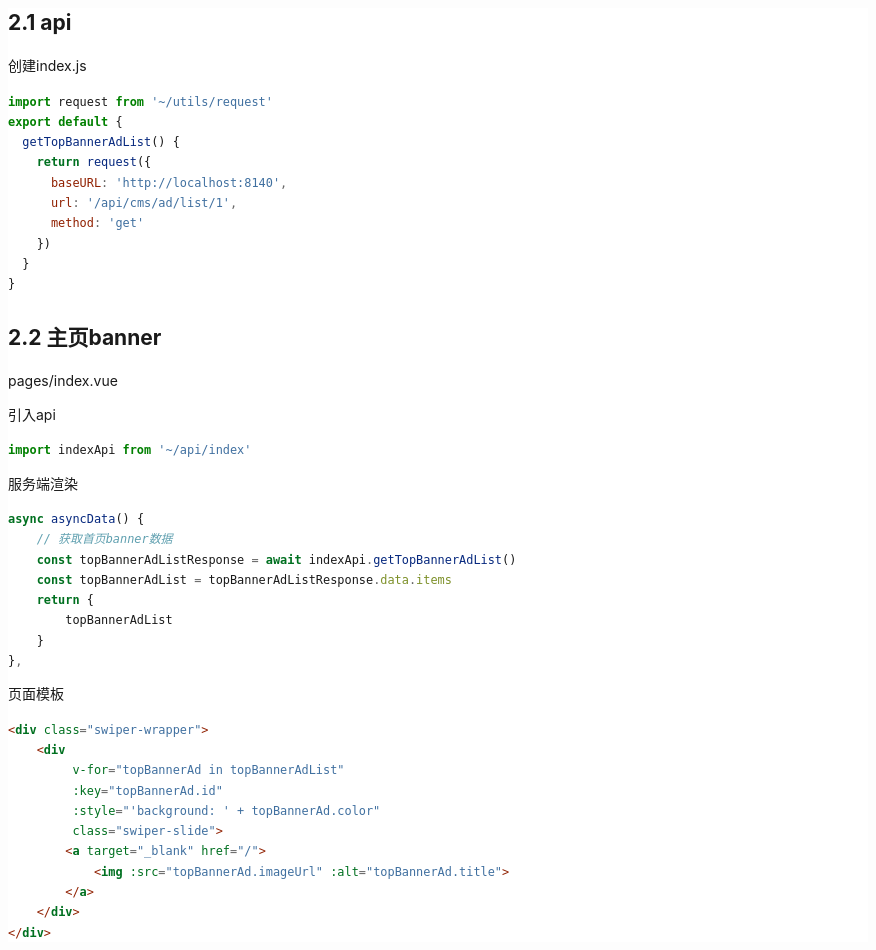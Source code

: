 ## 2.1 api

创建index.js

```js
import request from '~/utils/request'
export default {
  getTopBannerAdList() {
    return request({
      baseURL: 'http://localhost:8140',
      url: '/api/cms/ad/list/1',
      method: 'get'
    })
  }
}
```

## 2.2 主页banner

pages/index.vue

引入api

```js
import indexApi from '~/api/index'
```

服务端渲染

```js
async asyncData() {
    // 获取首页banner数据
    const topBannerAdListResponse = await indexApi.getTopBannerAdList()
    const topBannerAdList = topBannerAdListResponse.data.items
    return {
        topBannerAdList
    }
},
```

页面模板

```html
<div class="swiper-wrapper">
    <div
         v-for="topBannerAd in topBannerAdList"
         :key="topBannerAd.id"
         :style="'background: ' + topBannerAd.color"
         class="swiper-slide">
        <a target="_blank" href="/">
            <img :src="topBannerAd.imageUrl" :alt="topBannerAd.title">
        </a>
    </div>
</div>
```
